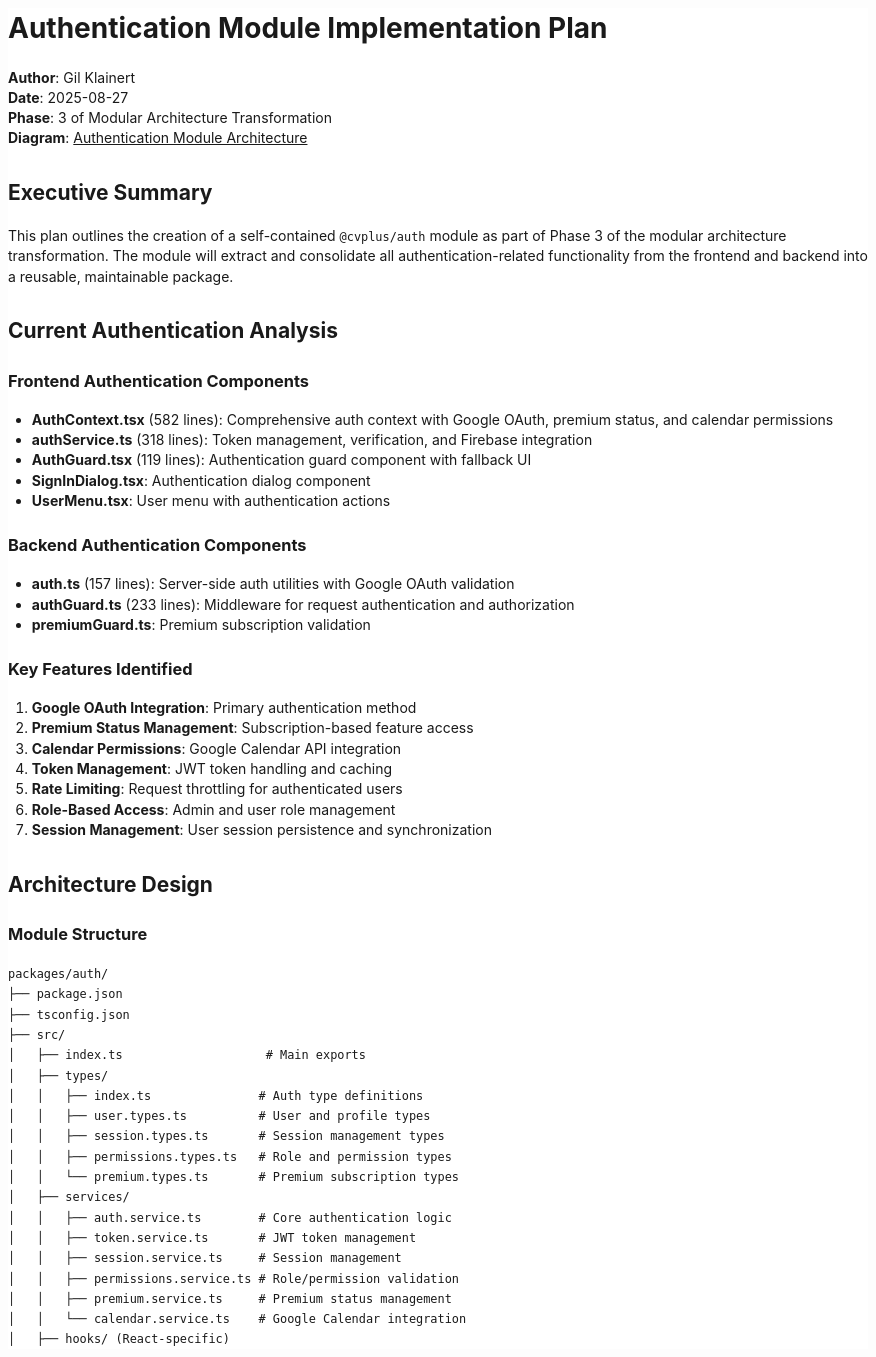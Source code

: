 # Authentication Module Implementation Plan

**Author**: Gil Klainert  
**Date**: 2025-08-27  
**Phase**: 3 of Modular Architecture Transformation  
**Diagram**: [Authentication Module Architecture](/docs/diagrams/auth-module-architecture.md)

## Executive Summary

This plan outlines the creation of a self-contained `@cvplus/auth` module as part of Phase 3 of the modular architecture transformation. The module will extract and consolidate all authentication-related functionality from the frontend and backend into a reusable, maintainable package.

## Current Authentication Analysis

### Frontend Authentication Components
- **AuthContext.tsx** (582 lines): Comprehensive auth context with Google OAuth, premium status, and calendar permissions
- **authService.ts** (318 lines): Token management, verification, and Firebase integration
- **AuthGuard.tsx** (119 lines): Authentication guard component with fallback UI
- **SignInDialog.tsx**: Authentication dialog component
- **UserMenu.tsx**: User menu with authentication actions

### Backend Authentication Components
- **auth.ts** (157 lines): Server-side auth utilities with Google OAuth validation
- **authGuard.ts** (233 lines): Middleware for request authentication and authorization
- **premiumGuard.ts**: Premium subscription validation

### Key Features Identified
1. **Google OAuth Integration**: Primary authentication method
2. **Premium Status Management**: Subscription-based feature access
3. **Calendar Permissions**: Google Calendar API integration
4. **Token Management**: JWT token handling and caching
5. **Rate Limiting**: Request throttling for authenticated users
6. **Role-Based Access**: Admin and user role management
7. **Session Management**: User session persistence and synchronization

## Architecture Design

### Module Structure
```
packages/auth/
├── package.json
├── tsconfig.json
├── src/
│   ├── index.ts                    # Main exports
│   ├── types/
│   │   ├── index.ts               # Auth type definitions
│   │   ├── user.types.ts          # User and profile types
│   │   ├── session.types.ts       # Session management types
│   │   ├── permissions.types.ts   # Role and permission types
│   │   └── premium.types.ts       # Premium subscription types
│   ├── services/
│   │   ├── auth.service.ts        # Core authentication logic
│   │   ├── token.service.ts       # JWT token management
│   │   ├── session.service.ts     # Session management
│   │   ├── permissions.service.ts # Role/permission validation
│   │   ├── premium.service.ts     # Premium status management
│   │   └── calendar.service.ts    # Google Calendar integration
│   ├── hooks/ (React-specific)
```
